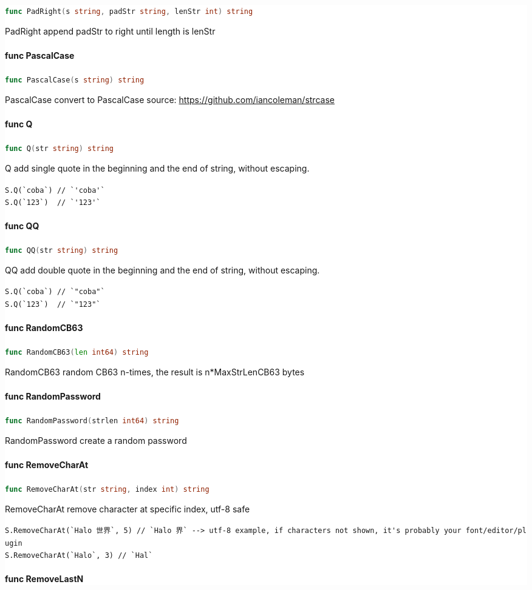 ```go
func PadRight(s string, padStr string, lenStr int) string
```
PadRight append padStr to right until length is lenStr

#### func  PascalCase

```go
func PascalCase(s string) string
```
PascalCase convert to PascalCase source: https://github.com/iancoleman/strcase

#### func  Q

```go
func Q(str string) string
```
Q add single quote in the beginning and the end of string, without escaping.

    S.Q(`coba`) // `'coba'`
    S.Q(`123`)  // `'123'`

#### func  QQ

```go
func QQ(str string) string
```
QQ add double quote in the beginning and the end of string, without escaping.

    S.Q(`coba`) // `"coba"`
    S.Q(`123`)  // `"123"`

#### func  RandomCB63

```go
func RandomCB63(len int64) string
```
RandomCB63 random CB63 n-times, the result is n*MaxStrLenCB63 bytes

#### func  RandomPassword

```go
func RandomPassword(strlen int64) string
```
RandomPassword create a random password

#### func  RemoveCharAt

```go
func RemoveCharAt(str string, index int) string
```
RemoveCharAt remove character at specific index, utf-8 safe

    S.RemoveCharAt(`Halo 世界`, 5) // `Halo 界` --> utf-8 example, if characters not shown, it's probably your font/editor/plugin
    S.RemoveCharAt(`Halo`, 3) // `Hal`

#### func  RemoveLastN

